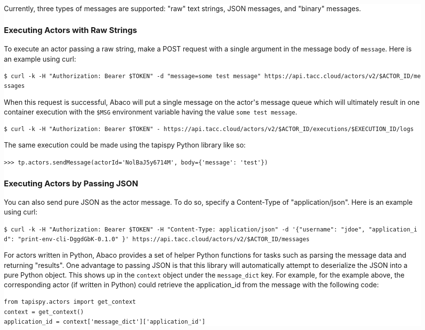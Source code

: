 Currently, three types of messages are supported: "raw" text strings, JSON messages, and "binary" messages.

### Executing Actors with Raw Strings ###

To execute an actor passing a raw string, make a POST request with a single argument in the message body of `message`.
Here is an example using curl:

```
$ curl -k -H "Authorization: Bearer $TOKEN" -d "message=some test message" https://api.tacc.cloud/actors/v2/$ACTOR_ID/messages
```

When this request is successful, Abaco will put a single message on the actor's message queue which will ultimately
result in one container execution with the `$MSG` environment variable having the value `some test message`.

```
$ curl -k -H "Authorization: Bearer $TOKEN" - https://api.tacc.cloud/actors/v2/$ACTOR_ID/executions/$EXECUTION_ID/logs
```

The same execution could be made using the tapispy Python library like so:

```
>>> tp.actors.sendMessage(actorId='NolBaJ5y6714M', body={'message': 'test'})
```

### Executing Actors by Passing JSON ###

You can also send pure JSON as the actor message. To do so, specify a Content-Type of "application/json". Here is an
example using curl:

```
$ curl -k -H "Authorization: Bearer $TOKEN" -H "Content-Type: application/json" -d '{"username": "jdoe", "application_id": "print-env-cli-DggdGbK-0.1.0" }' https://api.tacc.cloud/actors/v2/$ACTOR_ID/messages
```

For actors written in Python, Abaco provides a set of helper Python functions for tasks such as parsing the message
data and returning "results". One advantage to passing JSON  is that this library will automatically attempt to
deserialize the JSON into a pure Python object. This shows up in the `context` object under the `message_dict` key. For example, for the example above,
the corresponding actor (if written in Python) could retrieve the application_id from the message with the following
code:

```
from tapispy.actors import get_context
context = get_context()
application_id = context['message_dict']['application_id']
```
